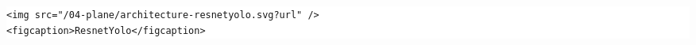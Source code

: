     <img src="/04-plane/architecture-resnetyolo.svg?url" />
    <figcaption>ResnetYolo</figcaption>
</figure>
<figure v-click>